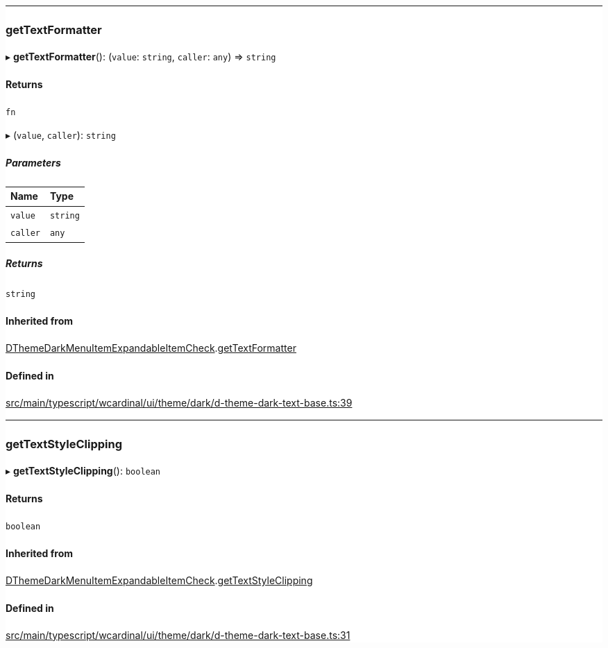 ___

### getTextFormatter

▸ **getTextFormatter**(): (`value`: `string`, `caller`: `any`) => `string`

#### Returns

`fn`

▸ (`value`, `caller`): `string`

##### Parameters

| Name | Type |
| :------ | :------ |
| `value` | `string` |
| `caller` | `any` |

##### Returns

`string`

#### Inherited from

[DThemeDarkMenuItemExpandableItemCheck](DThemeDarkMenuItemExpandableItemCheck.md).[getTextFormatter](DThemeDarkMenuItemExpandableItemCheck.md#gettextformatter)

#### Defined in

[src/main/typescript/wcardinal/ui/theme/dark/d-theme-dark-text-base.ts:39](https://github.com/winter-cardinal/winter-cardinal-ui/blob/v0.199.0/src/main/typescript/wcardinal/ui/theme/dark/d-theme-dark-text-base.ts#L39)

___

### getTextStyleClipping

▸ **getTextStyleClipping**(): `boolean`

#### Returns

`boolean`

#### Inherited from

[DThemeDarkMenuItemExpandableItemCheck](DThemeDarkMenuItemExpandableItemCheck.md).[getTextStyleClipping](DThemeDarkMenuItemExpandableItemCheck.md#gettextstyleclipping)

#### Defined in

[src/main/typescript/wcardinal/ui/theme/dark/d-theme-dark-text-base.ts:31](https://github.com/winter-cardinal/winter-cardinal-ui/blob/v0.199.0/src/main/typescript/wcardinal/ui/theme/dark/d-theme-dark-text-base.ts#L31)
